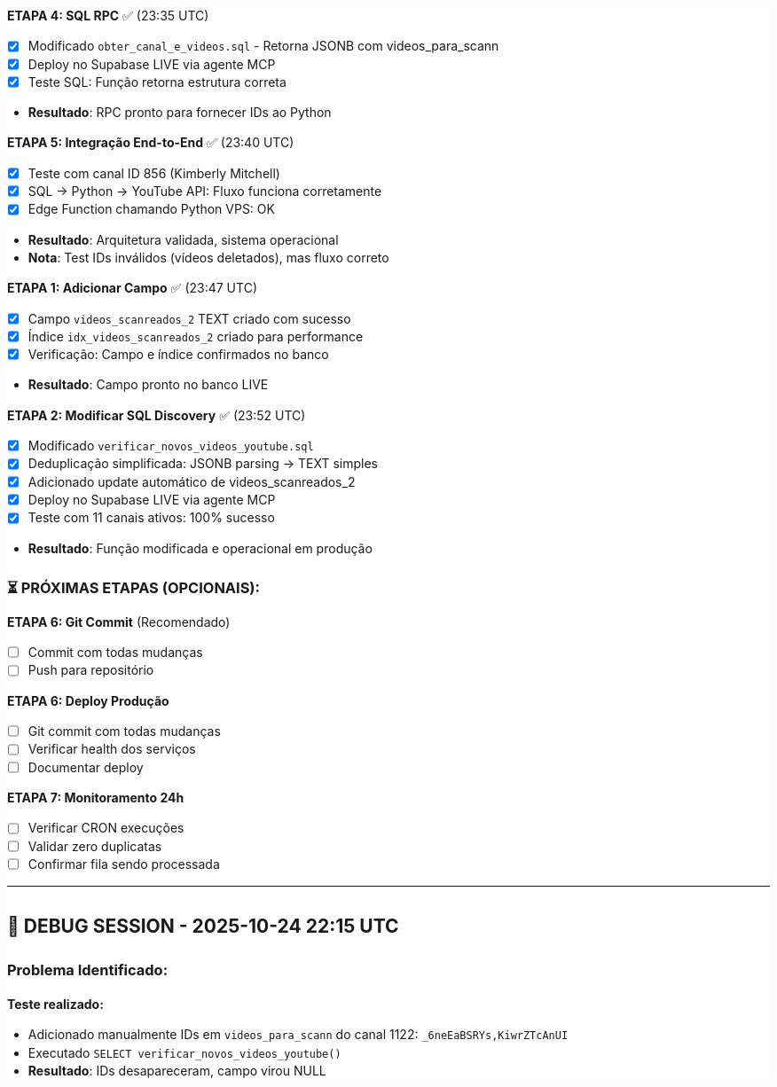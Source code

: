 **ETAPA 4: SQL RPC** ✅ (23:35 UTC)
- [x] Modificado `obter_canal_e_videos.sql` - Retorna JSONB com videos_para_scann
- [x] Deploy no Supabase LIVE via agente MCP
- [x] Teste SQL: Função retorna estrutura correta
- **Resultado**: RPC pronto para fornecer IDs ao Python

**ETAPA 5: Integração End-to-End** ✅ (23:40 UTC)
- [x] Teste com canal ID 856 (Kimberly Mitchell)
- [x] SQL → Python → YouTube API: Fluxo funciona corretamente
- [x] Edge Function chamando Python VPS: OK
- **Resultado**: Arquitetura validada, sistema operacional
- **Nota**: Test IDs inválidos (vídeos deletados), mas fluxo correto

**ETAPA 1: Adicionar Campo** ✅ (23:47 UTC)
- [x] Campo `videos_scanreados_2` TEXT criado com sucesso
- [x] Índice `idx_videos_scanreados_2` criado para performance
- [x] Verificação: Campo e índice confirmados no banco
- **Resultado**: Campo pronto no banco LIVE

**ETAPA 2: Modificar SQL Discovery** ✅ (23:52 UTC)
- [x] Modificado `verificar_novos_videos_youtube.sql`
- [x] Deduplicação simplificada: JSONB parsing → TEXT simples
- [x] Adicionado update automático de videos_scanreados_2
- [x] Deploy no Supabase LIVE via agente MCP
- [x] Teste com 11 canais ativos: 100% sucesso
- **Resultado**: Função modificada e operacional em produção

### ⏳ PRÓXIMAS ETAPAS (OPCIONAIS):

**ETAPA 6: Git Commit** (Recomendado)
- [ ] Commit com todas mudanças
- [ ] Push para repositório

**ETAPA 6: Deploy Produção**
- [ ] Git commit com todas mudanças
- [ ] Verificar health dos serviços
- [ ] Documentar deploy

**ETAPA 7: Monitoramento 24h**
- [ ] Verificar CRON execuções
- [ ] Validar zero duplicatas
- [ ] Confirmar fila sendo processada

---

## 🐛 DEBUG SESSION - 2025-10-24 22:15 UTC

### Problema Identificado:

**Teste realizado:**
- Adicionado manualmente IDs em `videos_para_scann` do canal 1122: `_6neEaBSRYs,KiwrZTcAnUI`
- Executado `SELECT verificar_novos_videos_youtube()`
- **Resultado**: IDs desapareceram, campo virou NULL
